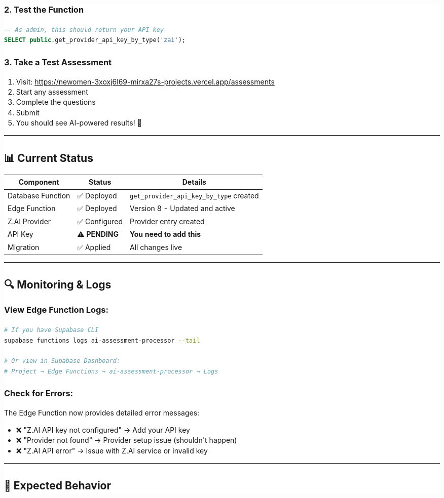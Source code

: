 ### 2. **Test the Function**
```sql
-- As admin, this should return your API key
SELECT public.get_provider_api_key_by_type('zai');
```

### 3. **Take a Test Assessment**
1. Visit: https://newomen-3xoxj6l69-mirxa27s-projects.vercel.app/assessments
2. Start any assessment
3. Complete the questions
4. Submit
5. You should see AI-powered results! 🎉

---

## 📊 Current Status

| Component | Status | Details |
|-----------|--------|---------|
| Database Function | ✅ Deployed | `get_provider_api_key_by_type` created |
| Edge Function | ✅ Deployed | Version 8 - Updated and active |
| Z.AI Provider | ✅ Configured | Provider entry created |
| API Key | ⚠️ **PENDING** | **You need to add this** |
| Migration | ✅ Applied | All changes live |

---

## 🔍 Monitoring & Logs

### View Edge Function Logs:
```bash
# If you have Supabase CLI
supabase functions logs ai-assessment-processor --tail

# Or view in Supabase Dashboard:
# Project → Edge Functions → ai-assessment-processor → Logs
```

### Check for Errors:
The Edge Function now provides detailed error messages:
- ❌ "Z.AI API key not configured" → Add your API key
- ❌ "Provider not found" → Provider setup issue (shouldn't happen)
- ❌ "Z.AI API error" → Issue with Z.AI service or invalid key

---

## 🎯 Expected Behavior
